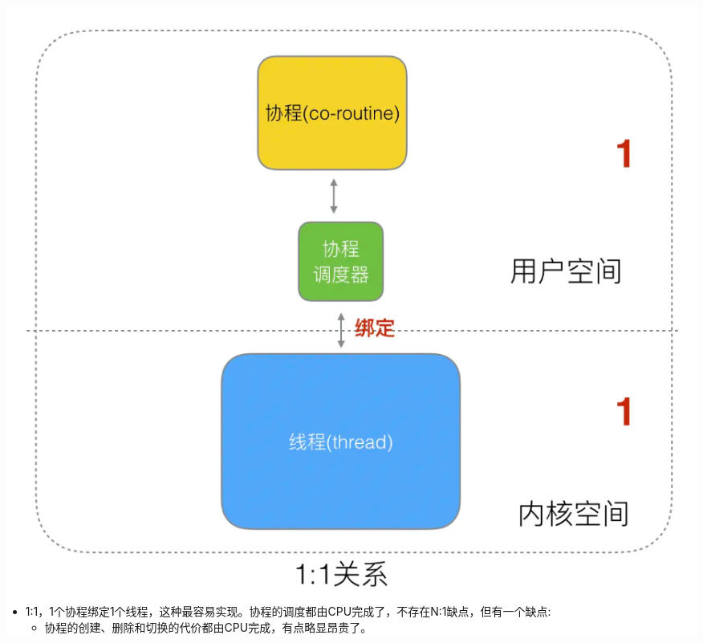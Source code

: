 ![](.GPM_images/1-1-binding.png)
- 1:1，1个协程绑定1个线程，这种最容易实现。协程的调度都由CPU完成了，不存在N:1缺点，但有一个缺点:
  - 协程的创建、删除和切换的代价都由CPU完成，有点略显昂贵了。
